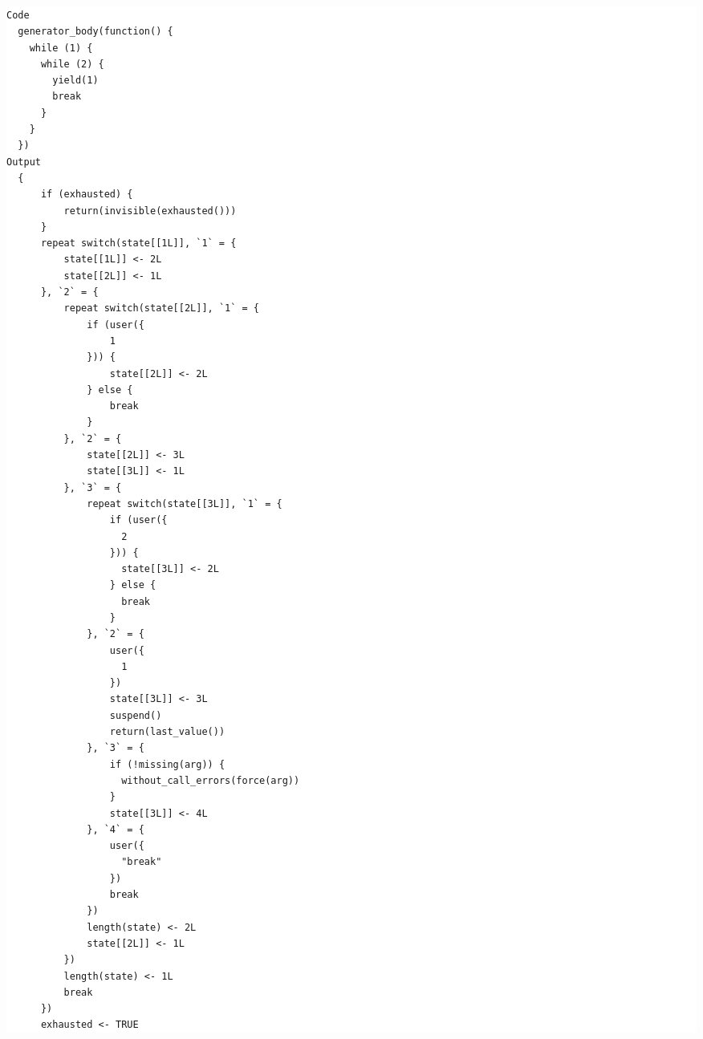 
    Code
      generator_body(function() {
        while (1) {
          while (2) {
            yield(1)
            break
          }
        }
      })
    Output
      {
          if (exhausted) {
              return(invisible(exhausted()))
          }
          repeat switch(state[[1L]], `1` = {
              state[[1L]] <- 2L
              state[[2L]] <- 1L
          }, `2` = {
              repeat switch(state[[2L]], `1` = {
                  if (user({
                      1
                  })) {
                      state[[2L]] <- 2L
                  } else {
                      break
                  }
              }, `2` = {
                  state[[2L]] <- 3L
                  state[[3L]] <- 1L
              }, `3` = {
                  repeat switch(state[[3L]], `1` = {
                      if (user({
                        2
                      })) {
                        state[[3L]] <- 2L
                      } else {
                        break
                      }
                  }, `2` = {
                      user({
                        1
                      })
                      state[[3L]] <- 3L
                      suspend()
                      return(last_value())
                  }, `3` = {
                      if (!missing(arg)) {
                        without_call_errors(force(arg))
                      }
                      state[[3L]] <- 4L
                  }, `4` = {
                      user({
                        "break"
                      })
                      break
                  })
                  length(state) <- 2L
                  state[[2L]] <- 1L
              })
              length(state) <- 1L
              break
          })
          exhausted <- TRUE